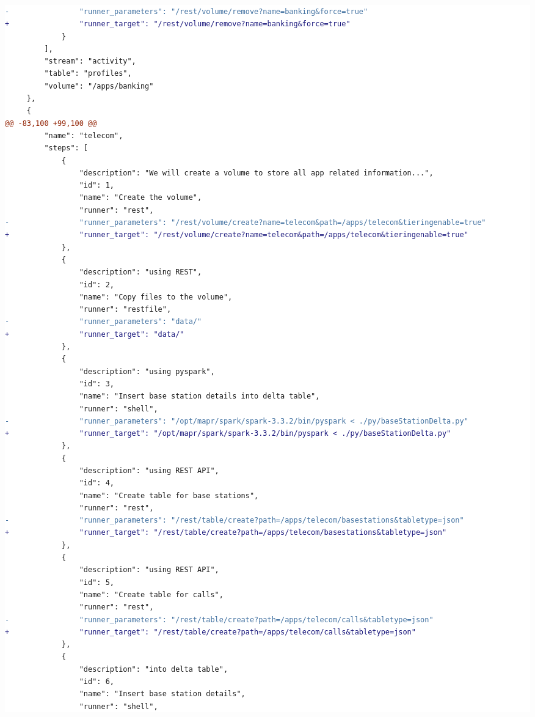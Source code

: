 ```diff
-                "runner_parameters": "/rest/volume/remove?name=banking&force=true"
+                "runner_target": "/rest/volume/remove?name=banking&force=true"
             }
         ],
         "stream": "activity",
         "table": "profiles",
         "volume": "/apps/banking"
     },
     {
@@ -83,100 +99,100 @@
         "name": "telecom",
         "steps": [
             {
                 "description": "We will create a volume to store all app related information...",
                 "id": 1,
                 "name": "Create the volume",
                 "runner": "rest",
-                "runner_parameters": "/rest/volume/create?name=telecom&path=/apps/telecom&tieringenable=true"
+                "runner_target": "/rest/volume/create?name=telecom&path=/apps/telecom&tieringenable=true"
             },
             {
                 "description": "using REST",
                 "id": 2,
                 "name": "Copy files to the volume",
                 "runner": "restfile",
-                "runner_parameters": "data/"
+                "runner_target": "data/"
             },
             {
                 "description": "using pyspark",
                 "id": 3,
                 "name": "Insert base station details into delta table",
                 "runner": "shell",
-                "runner_parameters": "/opt/mapr/spark/spark-3.3.2/bin/pyspark < ./py/baseStationDelta.py"
+                "runner_target": "/opt/mapr/spark/spark-3.3.2/bin/pyspark < ./py/baseStationDelta.py"
             },
             {
                 "description": "using REST API",
                 "id": 4,
                 "name": "Create table for base stations",
                 "runner": "rest",
-                "runner_parameters": "/rest/table/create?path=/apps/telecom/basestations&tabletype=json"
+                "runner_target": "/rest/table/create?path=/apps/telecom/basestations&tabletype=json"
             },
             {
                 "description": "using REST API",
                 "id": 5,
                 "name": "Create table for calls",
                 "runner": "rest",
-                "runner_parameters": "/rest/table/create?path=/apps/telecom/calls&tabletype=json"
+                "runner_target": "/rest/table/create?path=/apps/telecom/calls&tabletype=json"
             },
             {
                 "description": "into delta table",
                 "id": 6,
                 "name": "Insert base station details",
                 "runner": "shell",
```